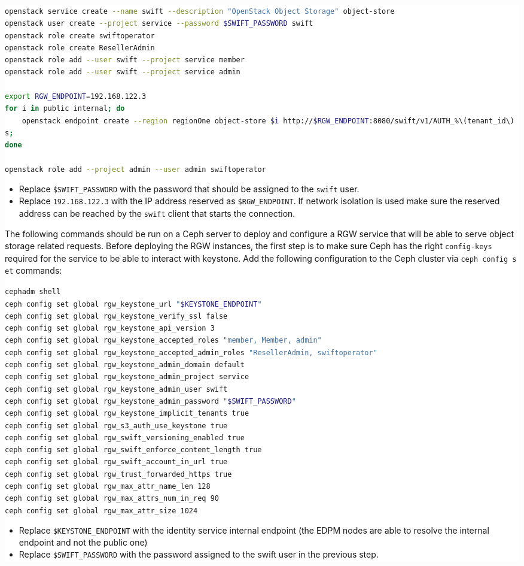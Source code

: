 ```bash
openstack service create --name swift --description "OpenStack Object Storage" object-store
openstack user create --project service --password $SWIFT_PASSWORD swift
openstack role create swiftoperator
openstack role create ResellerAdmin
openstack role add --user swift --project service member
openstack role add --user swift --project service admin

export RGW_ENDPOINT=192.168.122.3
for i in public internal; do
    openstack endpoint create --region regionOne object-store $i http://$RGW_ENDPOINT:8080/swift/v1/AUTH_%\(tenant_id\)s;
done

openstack role add --project admin --user admin swiftoperator
```

- Replace `$SWIFT_PASSWORD` with the password that should be assigned to the
  `swift` user.
- Replace `192.168.122.3` with the IP address reserved as `$RGW_ENDPOINT`. If
  network isolation is used make sure the reserved address can be reached by
  the `swift` client that starts the connection.

The following commands should be run on a Ceph server to deploy and configure
a RGW service that will be able to serve object storage related requests.
Before deploying the RGW instances, the first step is to make sure Ceph has the
right `config-keys` required for the service to be able to interact with keystone.
Add the following configuration to the Ceph cluster via `ceph config set` commands:

```bash
cephadm shell
ceph config set global rgw_keystone_url "$KEYSTONE_ENDPOINT"
ceph config set global rgw_keystone_verify_ssl false
ceph config set global rgw_keystone_api_version 3
ceph config set global rgw_keystone_accepted_roles "member, Member, admin"
ceph config set global rgw_keystone_accepted_admin_roles "ResellerAdmin, swiftoperator"
ceph config set global rgw_keystone_admin_domain default
ceph config set global rgw_keystone_admin_project service
ceph config set global rgw_keystone_admin_user swift
ceph config set global rgw_keystone_admin_password "$SWIFT_PASSWORD"
ceph config set global rgw_keystone_implicit_tenants true
ceph config set global rgw_s3_auth_use_keystone true
ceph config set global rgw_swift_versioning_enabled true
ceph config set global rgw_swift_enforce_content_length true
ceph config set global rgw_swift_account_in_url true
ceph config set global rgw_trust_forwarded_https true
ceph config set global rgw_max_attr_name_len 128
ceph config set global rgw_max_attrs_num_in_req 90
ceph config set global rgw_max_attr_size 1024
```

- Replace `$KEYSTONE_ENDPOINT` with the identity service internal endpoint (the
  EDPM nodes are able to resolve the internal endpoint and not the public one)
- Replace `$SWIFT_PASSWORD` with the password assigned to the swift user in the
  previous step.
